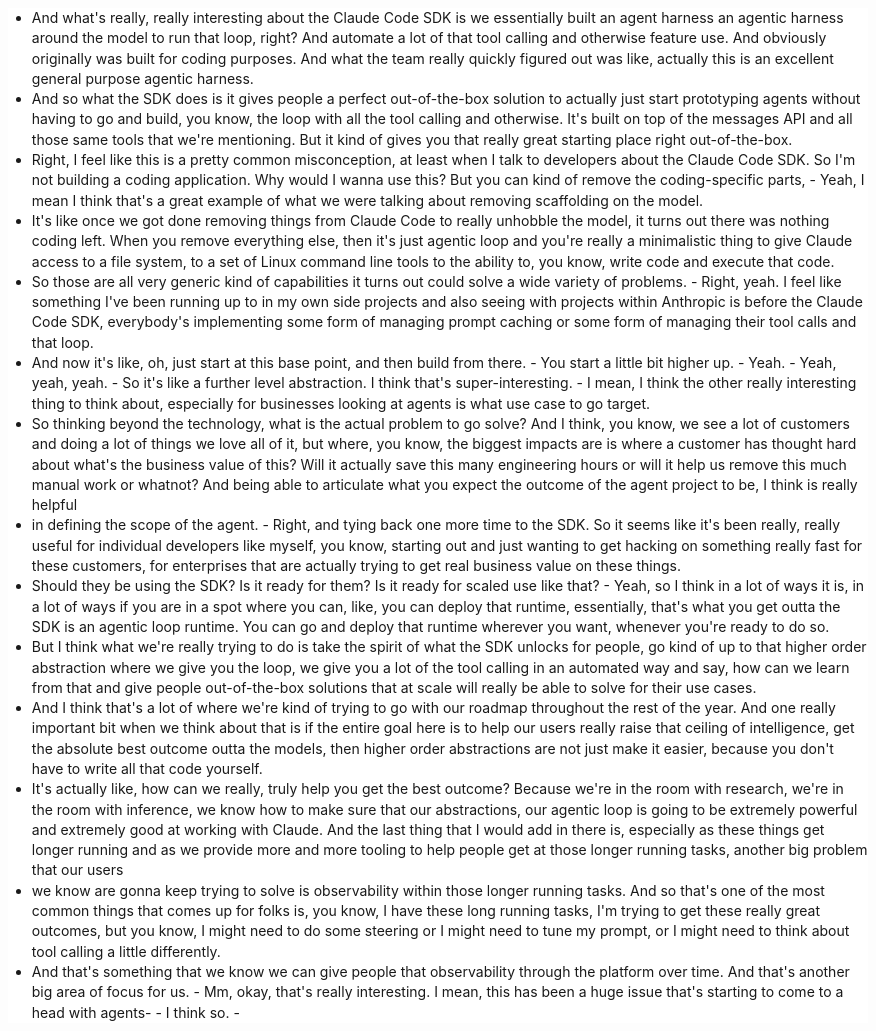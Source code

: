 - And what's really, really interesting about the Claude Code SDK is we essentially built an agent harness an agentic harness around the model to run that loop, right? And automate a lot of that tool calling and otherwise feature use. And obviously originally was built for coding purposes. And what the team really quickly figured out was like, actually this is an excellent general purpose agentic harness.
- And so what the SDK does is it gives people a perfect out-of-the-box solution to actually just start prototyping agents without having to go and build, you know, the loop with all the tool calling and otherwise. It's built on top of the messages API and all those same tools that we're mentioning. But it kind of gives you that really great starting place right out-of-the-box.
- Right, I feel like this is a pretty common misconception, at least when I talk to developers about the Claude Code SDK. So I'm not building a coding application. Why would I wanna use this? But you can kind of remove the coding-specific parts, - Yeah, I mean I think that's a great example of what we were talking about removing scaffolding on the model.
- It's like once we got done removing things from Claude Code to really unhobble the model, it turns out there was nothing coding left. When you remove everything else, then it's just agentic loop and you're really a minimalistic thing to give Claude access to a file system, to a set of Linux command line tools to the ability to, you know, write code and execute that code.
- So those are all very generic kind of capabilities it turns out could solve a wide variety of problems. - Right, yeah. I feel like something I've been running up to in my own side projects and also seeing with projects within Anthropic is before the Claude Code SDK, everybody's implementing some form of managing prompt caching or some form of managing their tool calls and that loop.
- And now it's like, oh, just start at this base point, and then build from there. - You start a little bit higher up. - Yeah. - Yeah, yeah, yeah. - So it's like a further level abstraction. I think that's super-interesting. - I mean, I think the other really interesting thing to think about, especially for businesses looking at agents is what use case to go target.
- So thinking beyond the technology, what is the actual problem to go solve? And I think, you know, we see a lot of customers and doing a lot of things we love all of it, but where, you know, the biggest impacts are is where a customer has thought hard about what's the business value of this? Will it actually save this many engineering hours or will it help us remove this much manual work or whatnot? And being able to articulate what you expect the outcome of the agent project to be, I think is really helpful
- in defining the scope of the agent. - Right, and tying back one more time to the SDK. So it seems like it's been really, really useful for individual developers like myself, you know, starting out and just wanting to get hacking on something really fast for these customers, for enterprises that are actually trying to get real business value on these things.
- Should they be using the SDK? Is it ready for them? Is it ready for scaled use like that? - Yeah, so I think in a lot of ways it is, in a lot of ways if you are in a spot where you can, like, you can deploy that runtime, essentially, that's what you get outta the SDK is an agentic loop runtime. You can go and deploy that runtime wherever you want, whenever you're ready to do so.
- But I think what we're really trying to do is take the spirit of what the SDK unlocks for people, go kind of up to that higher order abstraction where we give you the loop, we give you a lot of the tool calling in an automated way and say, how can we learn from that and give people out-of-the-box solutions that at scale will really be able to solve for their use cases.
- And I think that's a lot of where we're kind of trying to go with our roadmap throughout the rest of the year. And one really important bit when we think about that is if the entire goal here is to help our users really raise that ceiling of intelligence, get the absolute best outcome outta the models, then higher order abstractions are not just make it easier, because you don't have to write all that code yourself.
- It's actually like, how can we really, truly help you get the best outcome? Because we're in the room with research, we're in the room with inference, we know how to make sure that our abstractions, our agentic loop is going to be extremely powerful and extremely good at working with Claude. And the last thing that I would add in there is, especially as these things get longer running and as we provide more and more tooling to help people get at those longer running tasks, another big problem that our users
- we know are gonna keep trying to solve is observability within those longer running tasks. And so that's one of the most common things that comes up for folks is, you know, I have these long running tasks, I'm trying to get these really great outcomes, but you know, I might need to do some steering or I might need to tune my prompt, or I might need to think about tool calling a little differently.
- And that's something that we know we can give people that observability through the platform over time. And that's another big area of focus for us. - Mm, okay, that's really interesting. I mean, this has been a huge issue that's starting to come to a head with agents- - I think so. -